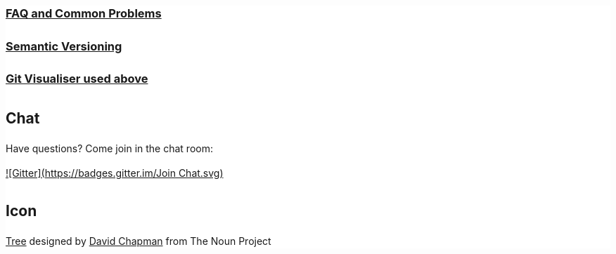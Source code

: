 ### [FAQ and Common Problems](https://github.com/Particular/GitVersion/wiki/FAQ)

### [Semantic Versioning](http://semver.org/)

### [Git Visualiser used above](http://onlywei.github.io/explain-git-with-d3/)

## Chat

Have questions?  Come join in the chat room:

[![Gitter](https://badges.gitter.im/Join Chat.svg)](https://gitter.im/ParticularLabs/GitVersion?utm_source=badge&utm_medium=badge&utm_campaign=pr-badge&utm_content=badge)

## Icon
<a href="http://thenounproject.com/noun/tree/#icon-No13389" target="_blank">Tree</a> designed by <a href="http://thenounproject.com/david.chapman" target="_blank">David Chapman</a> from The Noun Project
